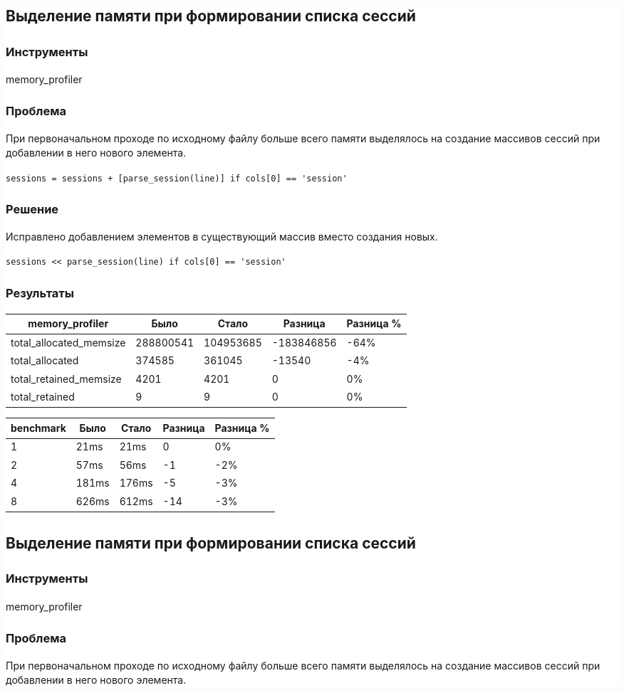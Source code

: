 
## Выделение памяти при формировании списка сессий

### Инструменты

memory_profiler

### Проблема

При первоначальном проходе по исходному файлу больше всего памяти выделялось на создание массивов сессий
при добавлении в него нового элемента.

`sessions = sessions + [parse_session(line)] if cols[0] == 'session'`

### Решение

Исправлено добавлением элементов в существующий массив вместо создания новых.

`sessions << parse_session(line) if cols[0] == 'session'`

### Результаты

|         memory_profiler        |       Было      |      Стало      |     Разница     |    Разница %    |
|--------------------------------|-----------------|-----------------|-----------------|-----------------|
| total_allocated_memsize        |       288800541 |       104953685 |      -183846856 | -64%            |
| total_allocated                |          374585 |          361045 |          -13540 | -4%             |
| total_retained_memsize         |            4201 |            4201 |               0 | 0%              |
| total_retained                 |               9 |               9 |               0 | 0%              |


|            benchmark           |       Было      |      Стало      |     Разница     |    Разница %    |
|--------------------------------|-----------------|-----------------|-----------------|-----------------|
| 1                              | 21ms            | 21ms            |               0 | 0%              |
| 2                              | 57ms            | 56ms            |              -1 | -2%             |
| 4                              | 181ms           | 176ms           |              -5 | -3%             |
| 8                              | 626ms           | 612ms           |             -14 | -3%             |

## Выделение памяти при формировании списка сессий

### Инструменты

memory_profiler

### Проблема

При первоначальном проходе по исходному файлу больше всего памяти выделялось на создание массивов сессий
при добавлении в него нового элемента.
